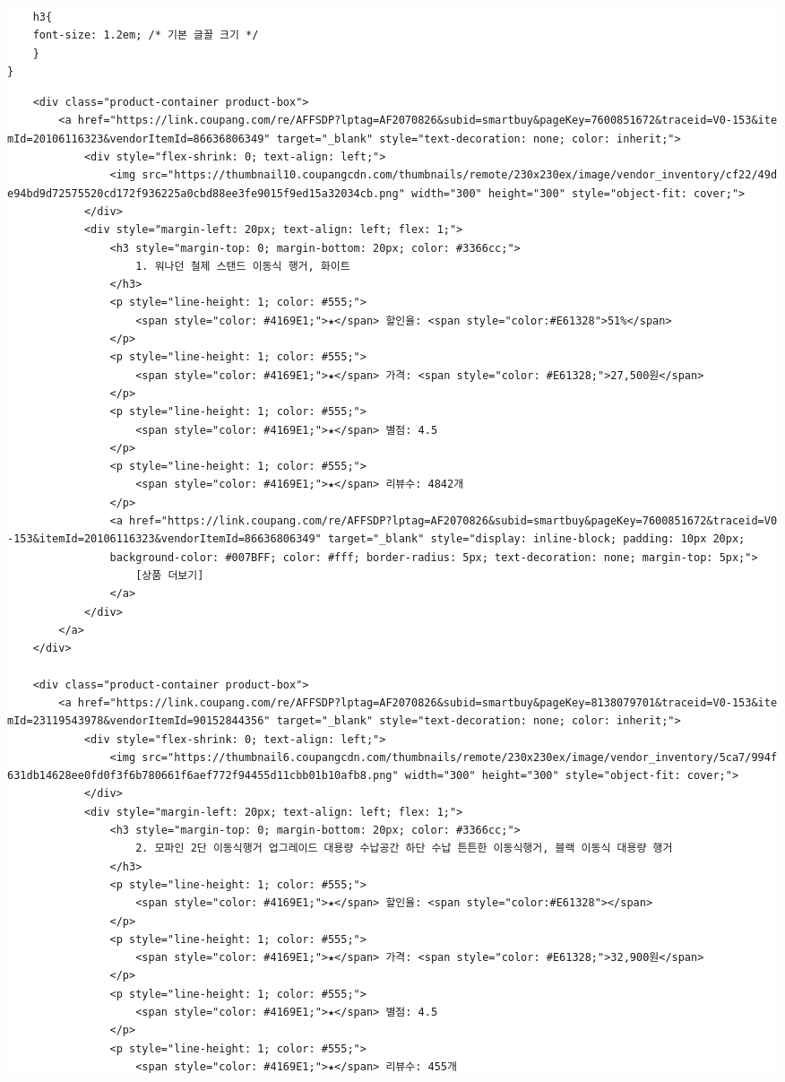         h3{
        font-size: 1.2em; /* 기본 글꼴 크기 */
		}
    }
</style>
<div>

        <div class="product-container product-box">
            <a href="https://link.coupang.com/re/AFFSDP?lptag=AF2070826&subid=smartbuy&pageKey=7600851672&traceid=V0-153&itemId=20106116323&vendorItemId=86636806349" target="_blank" style="text-decoration: none; color: inherit;">
                <div style="flex-shrink: 0; text-align: left;">
                    <img src="https://thumbnail10.coupangcdn.com/thumbnails/remote/230x230ex/image/vendor_inventory/cf22/49de94bd9d72575520cd172f936225a0cbd88ee3fe9015f9ed15a32034cb.png" width="300" height="300" style="object-fit: cover;">
                </div>
                <div style="margin-left: 20px; text-align: left; flex: 1;">
                    <h3 style="margin-top: 0; margin-bottom: 20px; color: #3366cc;">
                        1. 워나던 철제 스탠드 이동식 행거, 화이트
                    </h3>
                    <p style="line-height: 1; color: #555;">
                        <span style="color: #4169E1;">★</span> 할인율: <span style="color:#E61328">51%</span>
                    </p>
                    <p style="line-height: 1; color: #555;">
                        <span style="color: #4169E1;">★</span> 가격: <span style="color: #E61328;">27,500원</span>
                    </p>
                    <p style="line-height: 1; color: #555;">
                        <span style="color: #4169E1;">★</span> 별점: 4.5
                    </p>
                    <p style="line-height: 1; color: #555;">
                        <span style="color: #4169E1;">★</span> 리뷰수: 4842개
                    </p>
                    <a href="https://link.coupang.com/re/AFFSDP?lptag=AF2070826&subid=smartbuy&pageKey=7600851672&traceid=V0-153&itemId=20106116323&vendorItemId=86636806349" target="_blank" style="display: inline-block; padding: 10px 20px; 
                    background-color: #007BFF; color: #fff; border-radius: 5px; text-decoration: none; margin-top: 5px;">
                        [상품 더보기]
                    </a>
                </div>
            </a>
        </div>
        
        <div class="product-container product-box">
            <a href="https://link.coupang.com/re/AFFSDP?lptag=AF2070826&subid=smartbuy&pageKey=8138079701&traceid=V0-153&itemId=23119543978&vendorItemId=90152844356" target="_blank" style="text-decoration: none; color: inherit;">
                <div style="flex-shrink: 0; text-align: left;">
                    <img src="https://thumbnail6.coupangcdn.com/thumbnails/remote/230x230ex/image/vendor_inventory/5ca7/994f631db14628ee0fd0f3f6b780661f6aef772f94455d11cbb01b10afb8.png" width="300" height="300" style="object-fit: cover;">
                </div>
                <div style="margin-left: 20px; text-align: left; flex: 1;">
                    <h3 style="margin-top: 0; margin-bottom: 20px; color: #3366cc;">
                        2. 모파인 2단 이동식행거 업그레이드 대용량 수납공간 하단 수납 튼튼한 이동식행거, 블랙 이동식 대용량 행거
                    </h3>
                    <p style="line-height: 1; color: #555;">
                        <span style="color: #4169E1;">★</span> 할인율: <span style="color:#E61328"></span>
                    </p>
                    <p style="line-height: 1; color: #555;">
                        <span style="color: #4169E1;">★</span> 가격: <span style="color: #E61328;">32,900원</span>
                    </p>
                    <p style="line-height: 1; color: #555;">
                        <span style="color: #4169E1;">★</span> 별점: 4.5
                    </p>
                    <p style="line-height: 1; color: #555;">
                        <span style="color: #4169E1;">★</span> 리뷰수: 455개